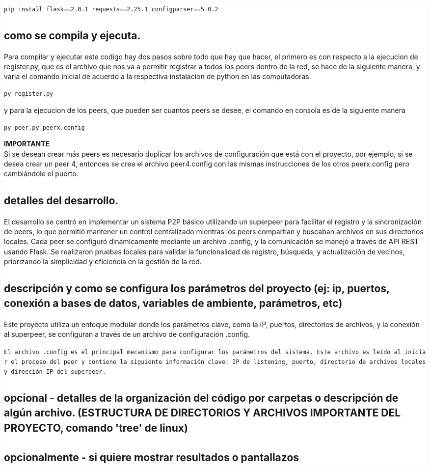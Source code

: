 ```
pip install flask==2.0.1 requests==2.25.1 configparser==5.0.2
```


## como se compila y ejecuta.

Para compilar y ejecutar este codigo hay dos pasos sobre todo que hay que hacer, el primero es con respecto a la ejecucion de register.py, que es el archivo que nos va a permitir registrar a todos los peers dentro de la red, se hace de la siguiente manera, y varia el comando inicial de acuerdo a la respectiva instalacion de python en las computadoras.

```
py register.py
```

y para la ejecucion de los peers, que pueden ser cuantos peers se desee, el comando en consola es de la siguiente manera

```
py peer.py peerx.config
```
<b>IMPORTANTE</b>
<br>
Si se desean crear más peers es necesario duplicar los archivos de configuración que está con el proyecto, por ejemplo, si se desea crear un peer 4, entonces se crea el archivo peer4.config con las mismas instrucciones de los otros peerx.config pero cambiándole el puerto.

## detalles del desarrollo.
El desarrollo se centró en implementar un sistema P2P básico utilizando un superpeer para facilitar el registro y la sincronización de peers, lo que permitió mantener un control centralizado mientras los peers compartían y buscaban archivos en sus directorios locales. Cada peer se configuró dinámicamente mediante un archivo .config, y la comunicación se manejó a través de API REST usando Flask. Se realizaron pruebas locales para validar la funcionalidad de registro, búsqueda, y actualización de vecinos, priorizando la simplicidad y eficiencia en la gestión de la red. 

## descripción y como se configura los parámetros del proyecto (ej: ip, puertos, conexión a bases de datos, variables de ambiente, parámetros, etc)
Este proyecto utiliza un enfoque modular donde los parámetros clave, como la IP, puertos, directorios de archivos, y la conexión al superpeer, se configuran a través de un archivo de configuración .config.

    El archivo .config es el principal mecanismo para configurar los parámetros del sistema. Este archivo es leído al iniciar el proceso del peer y contiene la siguiente información clave: IP de listening, puerto, directorio de archivos locales y dirección IP del superpeer.

## opcional - detalles de la organización del código por carpetas o descripción de algún archivo. (ESTRUCTURA DE DIRECTORIOS Y ARCHIVOS IMPORTANTE DEL PROYECTO, comando 'tree' de linux)
## opcionalmente - si quiere mostrar resultados o pantallazos 

